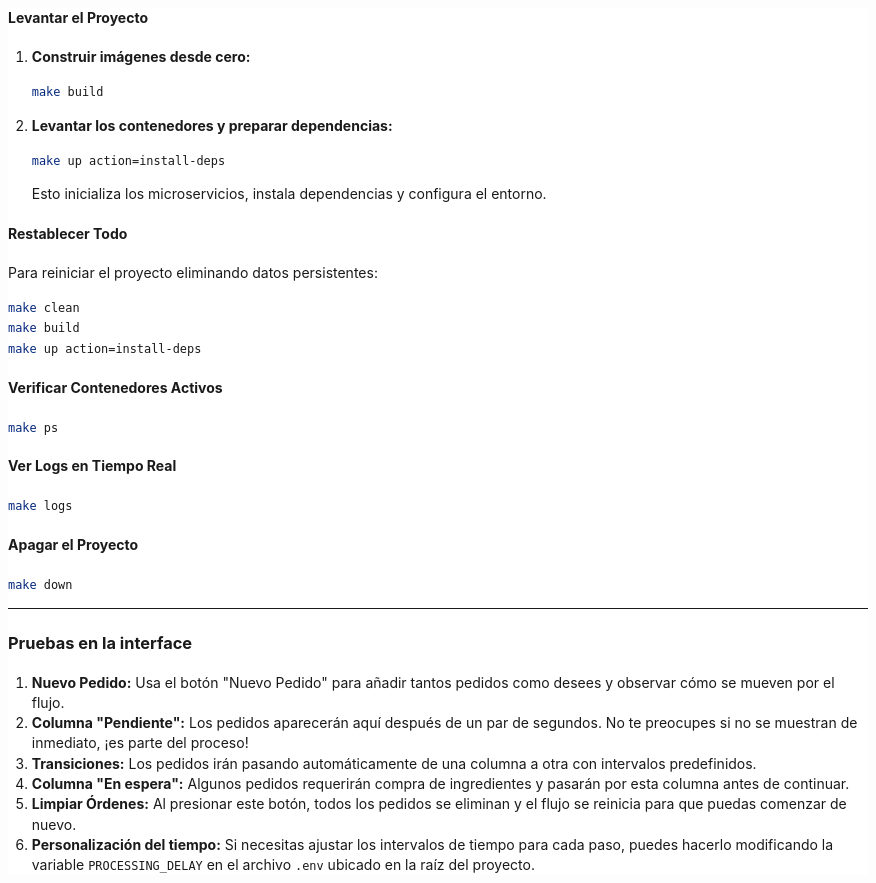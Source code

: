 #### **Levantar el Proyecto**
1. **Construir imágenes desde cero:**
   ```bash
   make build
   ```
2. **Levantar los contenedores y preparar dependencias:**
   ```bash
   make up action=install-deps
   ```
   Esto inicializa los microservicios, instala dependencias y configura el entorno.

#### **Restablecer Todo**
Para reiniciar el proyecto eliminando datos persistentes:
```bash
make clean
make build
make up action=install-deps
```

#### **Verificar Contenedores Activos**
```bash
make ps
```

#### **Ver Logs en Tiempo Real**
```bash
make logs
```

#### **Apagar el Proyecto**
```bash
make down
```

---

### **Pruebas en la interface**

1. **Nuevo Pedido:** Usa el botón "Nuevo Pedido" para añadir tantos pedidos como desees y observar cómo se mueven por el flujo.
2. **Columna "Pendiente":** Los pedidos aparecerán aquí después de un par de segundos. No te preocupes si no se muestran de inmediato, ¡es parte del proceso!
3. **Transiciones:** Los pedidos irán pasando automáticamente de una columna a otra con intervalos predefinidos.
4. **Columna "En espera":** Algunos pedidos requerirán compra de ingredientes y pasarán por esta columna antes de continuar.
5. **Limpiar Órdenes:** Al presionar este botón, todos los pedidos se eliminan y el flujo se reinicia para que puedas comenzar de nuevo.
6. **Personalización del tiempo:** Si necesitas ajustar los intervalos de tiempo para cada paso, puedes hacerlo modificando la variable `PROCESSING_DELAY` en el archivo `.env` ubicado en la raíz del proyecto.
